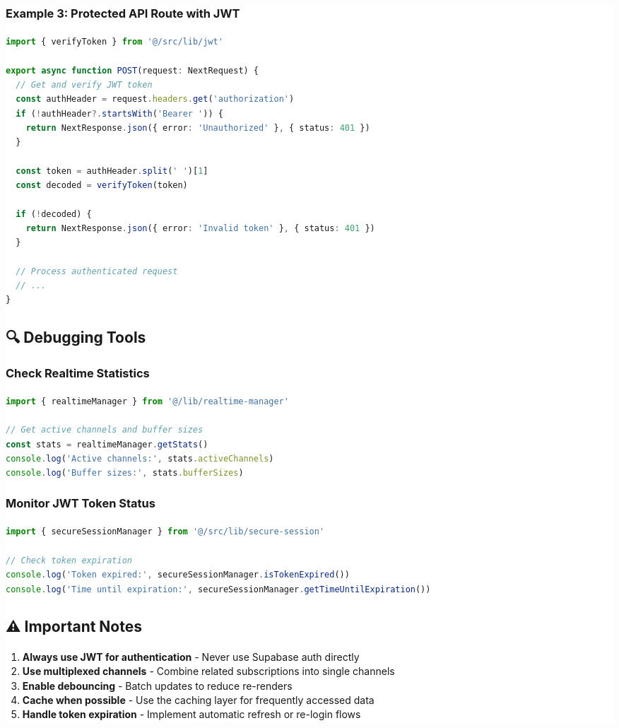 ### Example 3: Protected API Route with JWT
```typescript
import { verifyToken } from '@/src/lib/jwt'

export async function POST(request: NextRequest) {
  // Get and verify JWT token
  const authHeader = request.headers.get('authorization')
  if (!authHeader?.startsWith('Bearer ')) {
    return NextResponse.json({ error: 'Unauthorized' }, { status: 401 })
  }

  const token = authHeader.split(' ')[1]
  const decoded = verifyToken(token)
  
  if (!decoded) {
    return NextResponse.json({ error: 'Invalid token' }, { status: 401 })
  }

  // Process authenticated request
  // ...
}
```

## 🔍 Debugging Tools

### Check Realtime Statistics
```typescript
import { realtimeManager } from '@/lib/realtime-manager'

// Get active channels and buffer sizes
const stats = realtimeManager.getStats()
console.log('Active channels:', stats.activeChannels)
console.log('Buffer sizes:', stats.bufferSizes)
```

### Monitor JWT Token Status
```typescript
import { secureSessionManager } from '@/src/lib/secure-session'

// Check token expiration
console.log('Token expired:', secureSessionManager.isTokenExpired())
console.log('Time until expiration:', secureSessionManager.getTimeUntilExpiration())
```

## ⚠️ Important Notes

1. **Always use JWT for authentication** - Never use Supabase auth directly
2. **Use multiplexed channels** - Combine related subscriptions into single channels
3. **Enable debouncing** - Batch updates to reduce re-renders
4. **Cache when possible** - Use the caching layer for frequently accessed data
5. **Handle token expiration** - Implement automatic refresh or re-login flows

